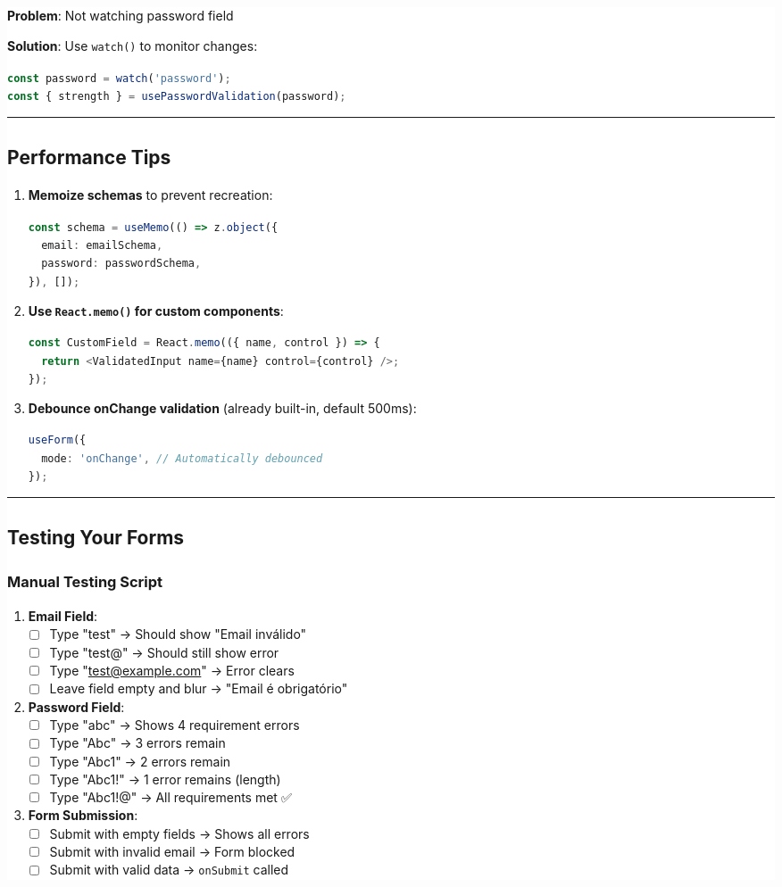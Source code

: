 **Problem**: Not watching password field

**Solution**: Use `watch()` to monitor changes:

```typescript
const password = watch('password');
const { strength } = usePasswordValidation(password);
```

---

## Performance Tips

1. **Memoize schemas** to prevent recreation:
   ```typescript
   const schema = useMemo(() => z.object({
     email: emailSchema,
     password: passwordSchema,
   }), []);
   ```

2. **Use `React.memo()` for custom components**:
   ```typescript
   const CustomField = React.memo(({ name, control }) => {
     return <ValidatedInput name={name} control={control} />;
   });
   ```

3. **Debounce onChange validation** (already built-in, default 500ms):
   ```typescript
   useForm({
     mode: 'onChange', // Automatically debounced
   });
   ```

---

## Testing Your Forms

### Manual Testing Script

1. **Email Field**:
   - [ ] Type "test" → Should show "Email inválido"
   - [ ] Type "test@" → Should still show error
   - [ ] Type "test@example.com" → Error clears
   - [ ] Leave field empty and blur → "Email é obrigatório"

2. **Password Field**:
   - [ ] Type "abc" → Shows 4 requirement errors
   - [ ] Type "Abc" → 3 errors remain
   - [ ] Type "Abc1" → 2 errors remain
   - [ ] Type "Abc1!" → 1 error remains (length)
   - [ ] Type "Abc1!@" → All requirements met ✅

3. **Form Submission**:
   - [ ] Submit with empty fields → Shows all errors
   - [ ] Submit with invalid email → Form blocked
   - [ ] Submit with valid data → `onSubmit` called
